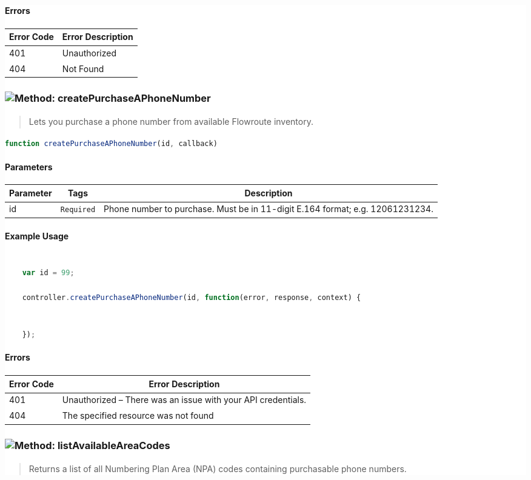 #### Errors

| Error Code | Error Description |
|------------|-------------------|
| 401 | Unauthorized |
| 404 | Not Found |




### <a name="create_purchase_a_phone_number"></a>![Method: ](https://apidocs.io/img/method.png ".NumbersController.createPurchaseAPhoneNumber") createPurchaseAPhoneNumber

> Lets you purchase a phone number from available Flowroute inventory.


```javascript
function createPurchaseAPhoneNumber(id, callback)
```
#### Parameters

| Parameter | Tags | Description |
|-----------|------|-------------|
| id |  ``` Required ```  | Phone number to purchase. Must be in 11-digit E.164 format; e.g. 12061231234. |



#### Example Usage

```javascript

    var id = 99;

    controller.createPurchaseAPhoneNumber(id, function(error, response, context) {

    
    });
```

#### Errors

| Error Code | Error Description |
|------------|-------------------|
| 401 | Unauthorized – There was an issue with your API credentials. |
| 404 | The specified resource was not found |




### <a name="list_available_area_codes"></a>![Method: ](https://apidocs.io/img/method.png ".NumbersController.listAvailableAreaCodes") listAvailableAreaCodes

> Returns a list of all Numbering Plan Area (NPA) codes containing purchasable phone numbers.
